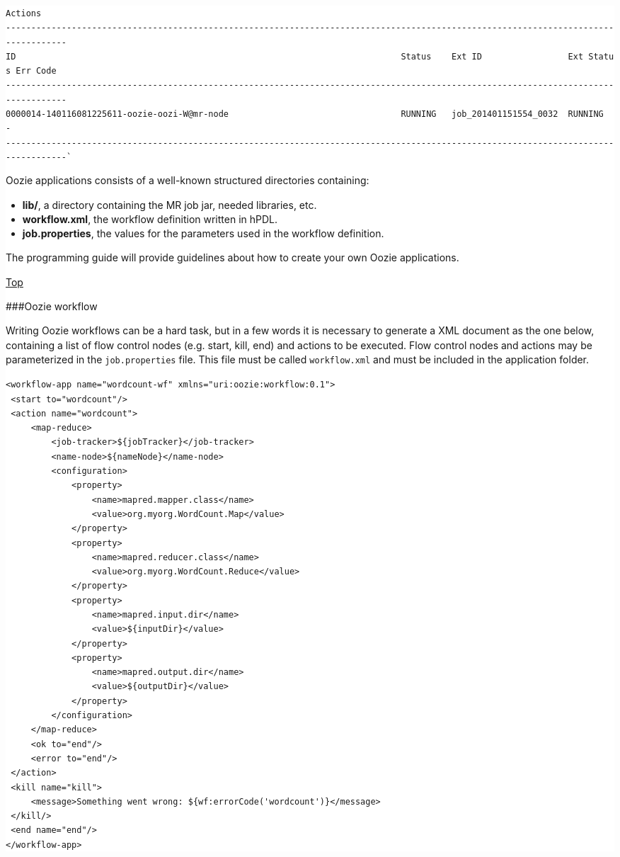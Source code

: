     Actions
    ------------------------------------------------------------------------------------------------------------------------------------
    ID                                                                            Status    Ext ID                 Ext Status Err Code
    ------------------------------------------------------------------------------------------------------------------------------------
    0000014-140116081225611-oozie-oozi-W@mr-node                                  RUNNING   job_201401151554_0032  RUNNING    -
    ------------------------------------------------------------------------------------------------------------------------------------`

Oozie applications consists of a well-known structured directories containing:

* **lib/**, a directory containing the MR job jar, needed libraries, etc.
* **workflow.xml**, the workflow definition written in hPDL.
* **job.properties**, the values for the parameters used in the workflow definition.

The programming guide will provide guidelines about how to create your own Oozie applications.

[Top](#top)

###<a name="section3.2"></a>Oozie workflow

Writing Oozie workflows can be a hard task, but in a few words it is necessary to generate a XML document as the one below, containing a list of flow control nodes (e.g. start, kill, end) and actions to be executed. Flow control nodes and actions may be parameterized in the
`job.properties` file. This file must be called `workflow.xml` and must be included in the application folder.

    <workflow-app name="wordcount-wf" xmlns="uri:oozie:workflow:0.1">
     <start to="wordcount"/>
     <action name="wordcount">
         <map-reduce>
             <job-tracker>${jobTracker}</job-tracker>
             <name-node>${nameNode}</name-node>
             <configuration>
                 <property>
                     <name>mapred.mapper.class</name>
                     <value>org.myorg.WordCount.Map</value>
                 </property>
                 <property>
                     <name>mapred.reducer.class</name>
                     <value>org.myorg.WordCount.Reduce</value>
                 </property>
                 <property>
                     <name>mapred.input.dir</name>
                     <value>${inputDir}</value>
                 </property>
                 <property>
                     <name>mapred.output.dir</name>
                     <value>${outputDir}</value>
                 </property>
             </configuration>
         </map-reduce>
         <ok to="end"/>
         <error to="end"/>
     </action>
     <kill name="kill">
         <message>Something went wrong: ${wf:errorCode('wordcount')}</message>
     </kill/>
     <end name="end"/>
    </workflow-app>

